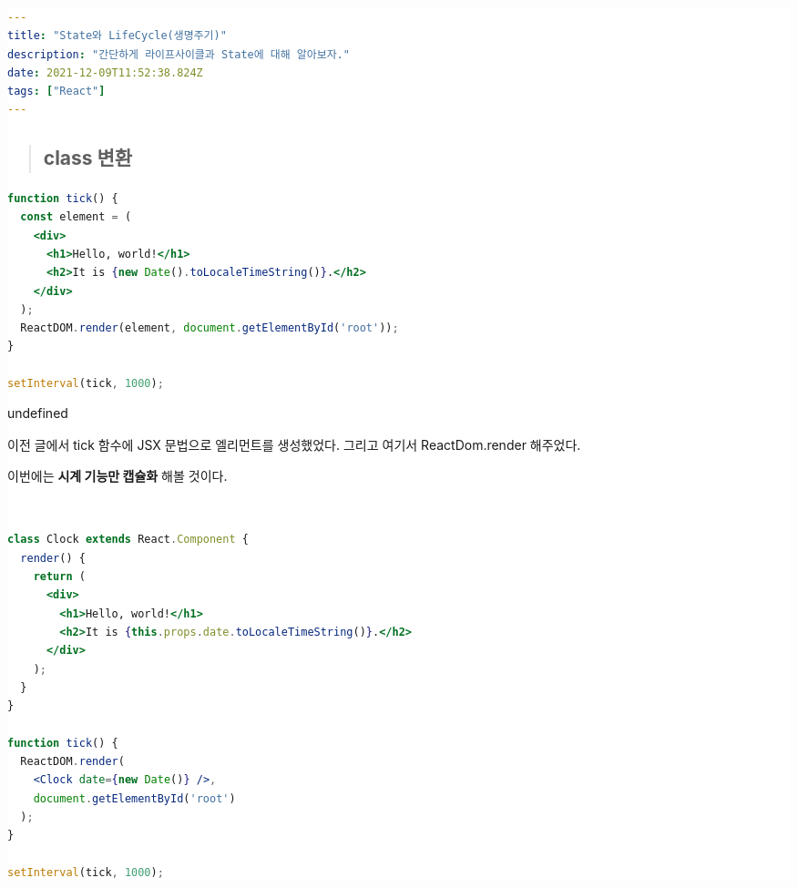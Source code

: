 ```yaml
---
title: "State와 LifeCycle(생명주기)"
description: "간단하게 라이프사이클과 State에 대해 알아보자."
date: 2021-12-09T11:52:38.824Z
tags: ["React"]
---
```

>## class 변환


```jsx
function tick() {
  const element = (
    <div>
      <h1>Hello, world!</h1>
      <h2>It is {new Date().toLocaleTimeString()}.</h2>
    </div>
  );
  ReactDOM.render(element, document.getElementById('root'));
}

setInterval(tick, 1000);
```

undefined

이전 글에서 tick 함수에 JSX 문법으로 엘리먼트를 생성했었다. 그리고 여기서 ReactDom.render 해주었다.

이번에는 **시계 기능만 캡슐화** 해볼 것이다.

<br>

```jsx
class Clock extends React.Component {
  render() {
    return (
      <div>
        <h1>Hello, world!</h1>
        <h2>It is {this.props.date.toLocaleTimeString()}.</h2>
      </div>
    );
  }
}

function tick() {
  ReactDOM.render(
    <Clock date={new Date()} />,
    document.getElementById('root')
  );
}

setInterval(tick, 1000);
```
